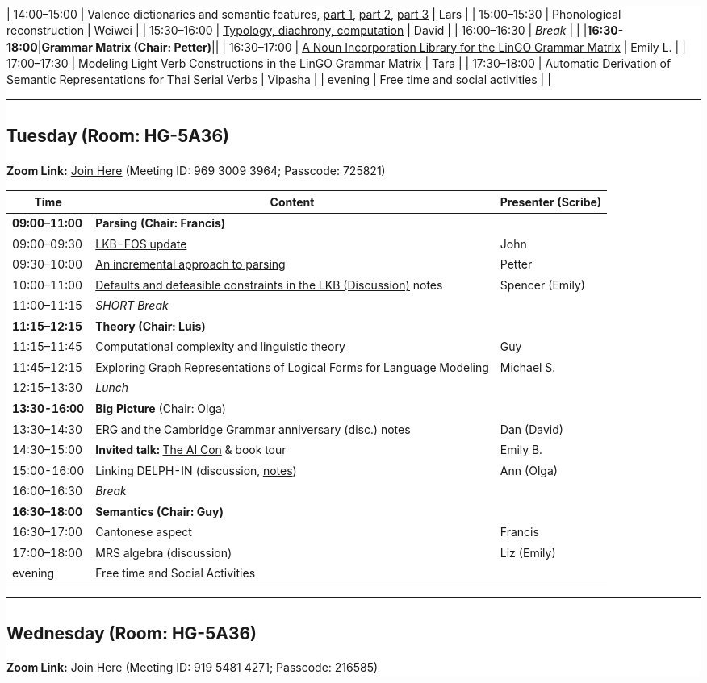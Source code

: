 | 14:00–15:00  | Valence dictionaries and semantic features, [part 1](https://github.com/delph-in/docs/blob/main/summits/2025/Hellan%20Part%201%20-%20NorVal%20basic.pptx?raw=true), [part 2](https://github.com/delph-in/docs/blob/main/summits/2025/Hellan%20Part%202-%20meta-features.ppt?raw=true), [part 3](https://github.com/delph-in/docs/blob/main/summits/2025/Hellan%20Part%203%20-%20NorVal-to-EngVal.pptx?raw=true)                     |        Lars                  |
| 15:00–15:30 |               Phonological reconstruction       |            Weiwei              |
| 15:30–16:00  |     [Typology, diachrony, computation](https://github.com/delph-in/docs/blob/main/summits/2025/Inman_Typology_Diachrony_Computation.pdf?raw=true)              |            David              |
| 16:00–16:30  | *Break*                             |                          |
|**16:30-18:00**|**Grammar Matrix (Chair: Petter)**||
| 16:30–17:00  | [A Noun Incorporation Library for the LinGO Grammar Matrix](https://github.com/delph-in/docs/blob/main/summits/2025/NI_Matrix_Library.pdf?raw=true)                    |       Emily L.                   |
| 17:00–17:30  | [Modeling Light Verb Constructions in the LinGO Grammar Matrix](https://github.com/delph-in/docs/blob/main/summits/2025/lvcs_delphin_2025.pdf?raw=true)                     |      Tara                    |
| 17:30–18:00  | [Automatic Derivation of Semantic Representations for Thai Serial Verbs](https://github.com/delph-in/docs/blob/main/summits/2025/Thai_SVCs.pdf?raw=true)                   |      Vipasha                    |
| evening   | Free time and social activities       |                          |

* * *

## Tuesday (Room: HG-5A36)

**Zoom Link:** [Join Here](https://vu-live.zoom.us/j/96930093964?pwd=h4eotFur2ExNB66tuPA6qmnAYaJS8M.1)  (Meeting ID: 969 3009 3964; Passcode: 725821)

| Time         | Content                             | Presenter (Scribe)       |
|--------------|-------------------------------------|--------------------------|
| **09:00–11:00**   | **Parsing (Chair: Francis)** |  |
| 09:00–09:30  | [LKB-FOS update](https://github.com/delph-in/docs/blob/main/summits/2025/lkb-fos-update-25.pdf?raw=true)                      | John                     |
| 09:30–10:00  |  [An incremental approach to parsing](https://github.com/delph-in/docs/blob/main/summits/2025/petter.pdf?raw=true) | Petter                          |
| 10:00–11:00  | [Defaults and defeasible constraints in the LKB (Discussion)](https://github.com/user-attachments/files/21116464/Brooks.Handout.Slides.pdf) notes| Spencer (Emily)                          |
| 11:00–11:15  | *SHORT Break*                             |                          |
| **11:15–12:15**   | **Theory (Chair: Luis)** |  |
| 11:15–11:45  | [Computational complexity and linguistic theory](https://github.com/delph-in/docs/blob/main/summits/2025/complexity-linguistics.pdf?raw=true) | Guy |
| 11:45–12:15  |         [Exploring Graph Representations of Logical Forms for Language Modeling](https://github.com/delph-in/docs/blob/main/summits/2025/michael_sullivan_lflms.pdf?raw=true)            |         Michael S.                 |
| 12:15–13:30  | *Lunch*                             |                          |
|**13:30-16:00**|**Big Picture** (Chair: Olga)||
| 13:30–14:30  | [ERG and the Cambridge Grammar anniversary (disc.)](https://github.com/delph-in/docs/blob/main/summits/2025/ERG-CGEL.pdf?raw=true) [notes](https://github.com/delph-in/docs/blob/main/summits/2025/ERG_CGEL_discussion_notes.txt?raw=true)    |           Dan (David)              |
| 14:30–15:00  |        **Invited talk:** [The AI Con](https://thecon.ai) & book tour      |        Emily B.                  |
|15:00-16:00 | Linking DELPH-IN (discussion, [notes](https://github.com/delph-in/docs/blob/main/summits/2025/linking-DELPH-IN.txt?raw=true)) | Ann (Olga)|
| 16:00–16:30  | *Break*                             |                          |
| **16:30–18:00**   | **Semantics (Chair: Guy)** |  |
| 16:30–17:00  | Cantonese aspect|Francis|       Weiwei                   |
| 17:00–18:00  | MRS algebra (discussion)                     |          Liz (Emily)                |
| evening   | Free time and Social Activities                     |                          |

* * *

## Wednesday (Room: HG-5A36)

**Zoom Link:** [Join Here](https://vu-live.zoom.us/j/91954814271?pwd=rI3W2ogc7A1GWIpa50aJPEx05P064B.1)  (Meeting ID: 919 5481 4271; Passcode: 216585)
